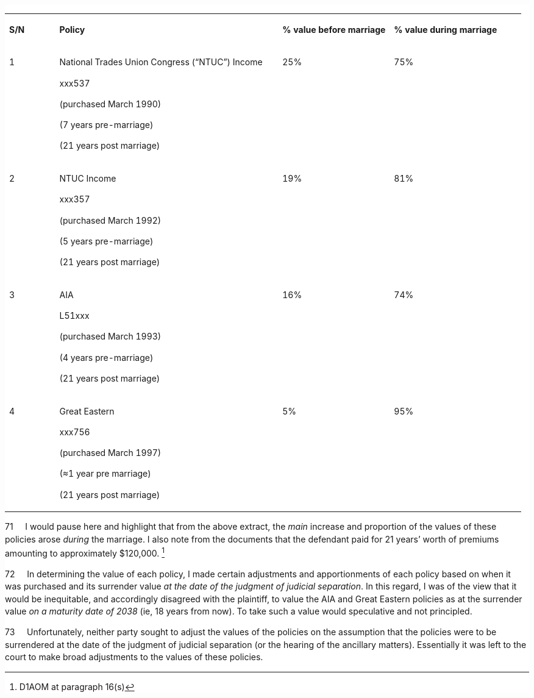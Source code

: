 <table align="left" cellpadding="0" cellspacing="0" class="Judg-2-tblr" frame="all" pgwide="1"><colgroup><col width="9.74%"> <col width="43.16%"> <col width="21.6%"> <col width="25.5%"> </colgroup><tbody><tr><td align="left" class="br" rowspan="1" valign="top"><p align="justify" class="Table-Para-1"><b>S/N</b></p></td><td align="left" class="br" rowspan="1" valign="top"><p align="justify" class="Table-Para-1"><b>Policy</b></p></td><td align="left" class="br" rowspan="1" valign="top"><p align="justify" class="Table-Para-1"><b>% value before marriage</b></p></td><td align="left" class="b" rowspan="1" valign="top"><p align="justify" class="Table-Para-1"><b>% value during marriage</b></p></td></tr><tr><td align="left" class="br" rowspan="1" valign="top"><p align="justify" class="Table-Para-1">1</p></td><td align="left" class="br" rowspan="1" valign="top"><p align="justify" class="Table-Para-1">National Trades Union Congress (“NTUC”) Income</p><p align="justify" class="Table-Para-1">xxx537</p><p align="justify" class="Table-Para-1">(purchased March 1990)</p><p align="justify" class="Table-Para-1">(7 years pre-marriage)</p><p align="justify" class="Table-Para-1">(21 years post marriage)</p></td><td align="left" class="br" rowspan="1" valign="top"><p align="justify" class="Table-Para-1">25%</p></td><td align="left" class="b" rowspan="1" valign="top"><p align="justify" class="Table-Para-1">75%</p></td></tr><tr><td align="left" class="br" rowspan="1" valign="top"><p align="justify" class="Table-Para-1">2</p></td><td align="left" class="br" rowspan="1" valign="top"><p align="justify" class="Table-Para-1">NTUC Income</p><p align="justify" class="Table-Para-1">xxx357</p><p align="justify" class="Table-Para-1">(purchased March 1992)</p><p align="justify" class="Table-Para-1">(5 years pre-marriage)</p><p align="justify" class="Table-Para-1">(21 years post marriage)</p></td><td align="left" class="br" rowspan="1" valign="top"><p align="justify" class="Table-Para-1">19%</p></td><td align="left" class="b" rowspan="1" valign="top"><p align="justify" class="Table-Para-1">81%</p></td></tr><tr><td align="left" class="br" rowspan="1" valign="top"><p align="justify" class="Table-Para-1">3</p></td><td align="left" class="br" rowspan="1" valign="top"><p align="justify" class="Table-Para-1">AIA</p><p align="justify" class="Table-Para-1">L51xxx</p><p align="justify" class="Table-Para-1">(purchased March 1993)</p><p align="justify" class="Table-Para-1">(4 years pre-marriage)</p><p align="justify" class="Table-Para-1">(21 years post marriage)</p></td><td align="left" class="br" rowspan="1" valign="top"><p align="justify" class="Table-Para-1">16%</p></td><td align="left" class="b" rowspan="1" valign="top"><p align="justify" class="Table-Para-1">74%</p></td></tr><tr><td align="left" class="r" rowspan="1" valign="top"><p align="justify" class="Table-Para-1">4</p></td><td align="left" class="r" rowspan="1" valign="top"><p align="justify" class="Table-Para-1">Great Eastern</p><p align="justify" class="Table-Para-1">xxx756</p><p align="justify" class="Table-Para-1">(purchased March 1997)</p><p align="justify" class="Table-Para-1">(≈1 year pre marriage)</p><p align="justify" class="Table-Para-1">(21 years post marriage)</p></td><td align="left" class="r" rowspan="1" valign="top"><p align="justify" class="Table-Para-1">5%</p></td><td align="left" class="" rowspan="1" valign="top"><p align="justify" class="Table-Para-1">95%</p></td></tr></tbody></table>

  
  

71     I would pause here and highlight that from the above extract, the _main_ increase and proportion of the values of these policies arose _during_ the marriage. I also note from the documents that the defendant paid for 21 years’ worth of premiums amounting to approximately $120,000. [^31]

72     In determining the value of each policy, I made certain adjustments and apportionments of each policy based on when it was purchased and its surrender value _at the date of the judgment of judicial separation_. In this regard, I was of the view that it would be inequitable, and accordingly disagreed with the plaintiff, to value the AIA and Great Eastern policies as at the surrender value _on a maturity date of 2038_ (ie, 18 years from now). To take such a value would speculative and not principled.

73     Unfortunately, neither party sought to adjust the values of the policies on the assumption that the policies were to be surrendered at the date of the judgment of judicial separation (or the hearing of the ancillary matters). Essentially it was left to the court to make broad adjustments to the values of these policies.


[^1]: \[E\] (the elder daughter), and \[T\] (the younger son). For easy reference, they are collectively known as the “Children”.
[^2]: DCA 108/xxxx and DCA 109/xxxx
[^3]: Specifically, that parties had joint custody of the Children.
[^4]: A split care and control order was made, with the defendant having care and control of \[E\], whilst the plaintiff had care and control of \[T\].
[^5]: As elaborated below, this was an upward revision of monthly maintenance of $1,800 which was ordered in OSG 61, which was subsequently withheld in the Appeal Orders.
[^6]: See, for instance, paragraph 262 of _USC_
[^7]: (1) Plaintiff’s Ancillary Matters Fact and Position Sheet dated 18 July 2019 (“PFPS”) (2) Defendant’s Ancillary Matters Fact and Position Sheet dated 18 July 2019 (“DFPS”)
[^8]: Plaintiff’s 1st Affidavit of Assets and Means (“P1AOM”) at paragraph 106
[^9]: DFPS at page 9; See also the Defendant’s Written Submissions for the ancillary hearing (“DWS”) at paragraphs 104 and 105.
[^10]: Plaintiff’s Statement of Claim for Judicial Separation (Amendment No.1) dated 12 October 2017 (“SOCA1”)
[^11]: As found in the Family Justice Courts Practice Directions (“PD”)
[^12]: See paragraphs 104 and 105 of the defendant’s written submissions for the ancillary hearing (“DWS”)
[^13]: For completeness, orders were made by the Assistant Registrar hearing the matter on 17 April 2019 for the plaintiff to make disclosure of this information.
[^14]: Defendant’s 2nd Affidavit of Assets and Means (“D2AOM”)
[^15]: D2AOM at paragraphs 193 to 206 (in particular, paragraphs 204 to 206)
[^16]: Plaintiff’s Written Submissions (Ancillary Matters) dated 24 July 2019 (“PWS”); see the itemised assets listed at pages 41 to 50 of the PWS (the “Asset Table”)
[^17]: Item 1 Asset Table
[^18]: Items 2 and 3 Asset Table
[^19]: Items 4 to 8 Asset Table
[^20]: Items 32 to 36 Asset Table
[^21]: Items 9 to 11 Asset Table
[^22]: PWS at paragraph 85
[^23]: Items 37 and 38 Asset Table; see also PWS at paragraph 91
[^24]: D2AOM at paragraph 101
[^25]: P1AOM at paragraph 24
[^26]: D1AOM at page 36 (see entries on 16 September 2018 and 23 September 2018)
[^27]: PWS at paragraph 88
[^28]: PWS at paragraph 89
[^29]: Items 15 to 27 Asset List
[^30]: Items 43 to 46 Asset List
[^31]: D1AOM at paragraph 16(s)
[^32]: Items 73 and 74 Asset List
[^33]: See PWS at paragraph 80
[^34]: Defendant’s Voluntary Affidavit dated 13 May 2019 made pursuant to the disclosure orders made by the court in April 2019 (“DVA”) at pages 195 to 198
[^35]: Items 28 and 30 Asset List
[^36]: Items 47 to 71 Asset List
[^37]: D1AOM at page 7 and 8
[^38]: Item 31 Asset List
[^39]: Item 42 Asset List
[^40]: D1AOM at paragraph 8
[^41]: Items 12 to 14, and 39 to 41 Asset List
[^42]: P2AOM
[^43]: P2AOM at page 33
[^44]: P2AOM at page 37
[^45]: P2AOM at pages 33 to 37
[^46]: Item 1 Asset List
[^47]: Item 2 Asset List
[^48]: Item 3 Asset List
[^49]: Item 4 Asset List
[^50]: Item 5 Asset List
[^51]: Item 6 Asset List
[^52]: Paragraph 85 PWS
[^53]: Paragraph 85 PWS
[^54]: Paragraph 88 PWS
[^55]: Paragraph 88 PWS
[^56]: Item 7 Asset List
[^57]: Item 8 Asset List
[^58]: Item 9 Asset List
[^59]: Item 10 Asset List
[^60]: Item 11 Asset List
[^61]: Items 12 to 14 Asset List
[^62]: Items 15 to 27 Asset List
[^63]: Items 28 to 30 Asset List
[^64]: Item 31 Asset List
[^65]: Item 32 Asset List
[^66]: Item 33 Asset List
[^67]: Item 34 Asset List
[^68]: Item 36 Asset List
[^69]: Item 35 Asset List
[^70]: Paragraph 91 PWS; Item 37 Asset List
[^71]: Paragraph 91 PWS; Item 38 Asset List
[^72]: Items 39 to 41 Asset List
[^73]: Item 42 Asset List
[^74]: Items 47 to 71 Asset List
[^75]: Items 73 and 74 Asset List
[^76]: Item 44 Asset List
[^77]: Item 45 Asset List
[^78]: Item 43 Asset List
[^79]: Item 46 Asset List
